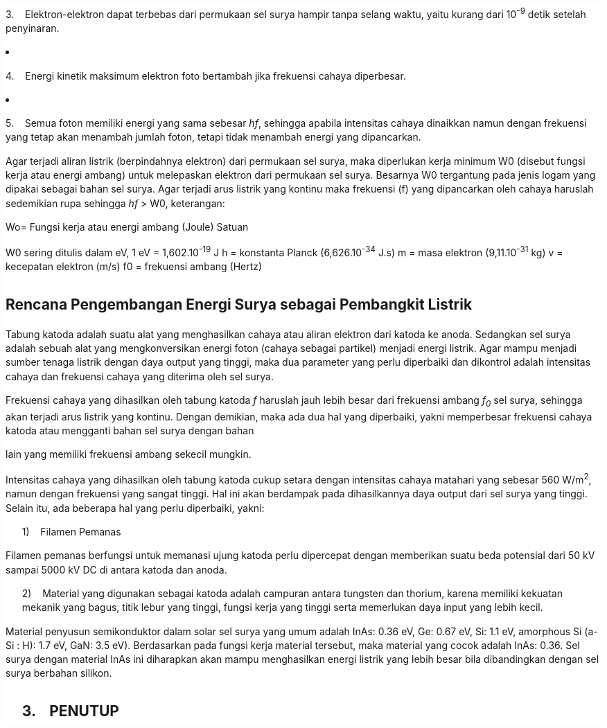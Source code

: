 <p><span class="font4">3. &nbsp;&nbsp;&nbsp;Elektron-elektron dapat terbebas dari permukaan sel surya hampir tanpa selang waktu, yaitu kurang dari 10<sup>-9</sup> detik setelah penyinaran.</span></p></li>
<li>
<p><span class="font4">4. &nbsp;&nbsp;&nbsp;Energi kinetik maksimum elektron foto bertambah jika frekuensi cahaya diperbesar.</span></p></li>
<li>
<p><span class="font4">5. &nbsp;&nbsp;&nbsp;Semua foton memiliki energi yang sama sebesar </span><span class="font4" style="font-style:italic;">hf</span><span class="font4">, sehingga apabila intensitas cahaya dinaikkan namun dengan frekuensi yang tetap akan menambah jumlah foton, tetapi tidak menambah energi yang dipancarkan.</span></p></li></ul>
<p><span class="font4">Agar terjadi aliran listrik (berpindahnya elektron) dari permukaan sel surya, maka diperlukan kerja minimum W</span><span class="font2">0 </span><span class="font4">(disebut fungsi kerja atau energi ambang) untuk melepaskan elektron dari permukaan sel surya. Besarnya W</span><span class="font2">0 </span><span class="font4">tergantung pada jenis logam yang dipakai sebagai bahan sel surya. Agar terjadi arus listrik yang kontinu maka frekuensi (f) yang dipancarkan oleh cahaya haruslah sedemikian rupa sehingga </span><span class="font4" style="font-style:italic;">hf</span><span class="font4"> &gt;&nbsp;W0, keterangan:</span></p>
<p><span class="font4">W</span><span class="font2">o</span><span class="font4">= Fungsi kerja atau energi ambang (Joule) Satuan</span></p>
<p><span class="font4">W</span><span class="font2">0 </span><span class="font4">sering ditulis dalam eV, 1 eV = 1,602.10<sup>-19</sup> J h = konstanta Planck (6,626.10<sup>-34</sup> J.s) m = masa elektron (9,11.10<sup>-31</sup> kg) v = kecepatan elektron (m/s) f</span><span class="font2">0 </span><span class="font4">= frekuensi ambang (Hertz)</span></p>
<h2><a name="bookmark12"></a><span class="font4" style="font-weight:bold;"><a name="bookmark13"></a>Rencana Pengembangan Energi Surya sebagai Pembangkit Listrik</span></h2>
<p><span class="font4">Tabung katoda adalah suatu alat yang menghasilkan cahaya atau aliran elektron dari katoda ke anoda. Sedangkan sel surya adalah sebuah alat yang mengkonversikan energi foton (cahaya sebagai partikel) menjadi energi listrik. Agar mampu menjadi sumber tenaga listrik dengan daya output yang tinggi, maka dua parameter yang perlu diperbaiki dan dikontrol adalah intensitas cahaya dan frekuensi cahaya yang diterima oleh sel surya.</span></p>
<p><span class="font4">Frekuensi cahaya yang dihasilkan oleh tabung katoda </span><span class="font4" style="font-style:italic;">f</span><span class="font4"> haruslah jauh lebih besar dari frekuensi ambang </span><span class="font4" style="font-style:italic;">f<sub>0</sub></span><span class="font4"> sel surya, sehingga akan terjadi arus listrik yang kontinu. Dengan demikian, maka ada dua hal yang diperbaiki, yakni memperbesar frekuensi cahaya katoda atau mengganti bahan sel surya dengan bahan</span></p>
<p><span class="font4">lain yang memiliki frekuensi ambang sekecil mungkin.</span></p>
<p><span class="font4">Intensitas cahaya yang dihasilkan oleh tabung katoda cukup setara dengan intensitas cahaya matahari yang sebesar 560 W/m<sup>2</sup>, namun dengan frekuensi yang sangat tinggi. Hal ini akan berdampak pada dihasilkannya daya output dari sel surya yang tinggi. Selain itu, ada beberapa hal yang perlu diperbaiki, yakni:</span></p>
<ul style="list-style:none;"><li>
<p><span class="font4">1) &nbsp;&nbsp;&nbsp;Filamen Pemanas</span></p></li></ul>
<p><span class="font4">Filamen pemanas berfungsi untuk memanasi ujung katoda perlu dipercepat dengan memberikan suatu beda potensial dari 50 kV sampai 5000 kV DC di antara katoda dan anoda.</span></p>
<ul style="list-style:none;"><li>
<p><span class="font4">2) &nbsp;&nbsp;&nbsp;Material yang digunakan sebagai katoda adalah campuran antara tungsten dan thorium, karena memiliki kekuatan mekanik yang bagus, titik lebur yang tinggi, fungsi kerja yang tinggi serta memerlukan daya input yang lebih kecil.</span></p></li></ul>
<p><span class="font4">Material penyusun semikonduktor dalam solar sel surya yang umum adalah InAs: 0.36 eV, Ge: 0.67 eV, Si: 1.1 eV, amorphous Si (a-Si : H): 1.7 eV, GaN: 3.5 eV). Berdasarkan pada fungsi kerja material tersebut, maka material yang cocok adalah InAs: 0.36. Sel surya dengan material InAs ini diharapkan akan mampu menghasilkan energi listrik yang lebih besar bila dibandingkan dengan sel surya berbahan silikon.</span></p>
<ul style="list-style:none;"><li>
<h2><a name="bookmark14"></a><span class="font4" style="font-weight:bold;"><a name="bookmark15"></a>3. &nbsp;&nbsp;&nbsp;PENUTUP</span></h2></li></ul>